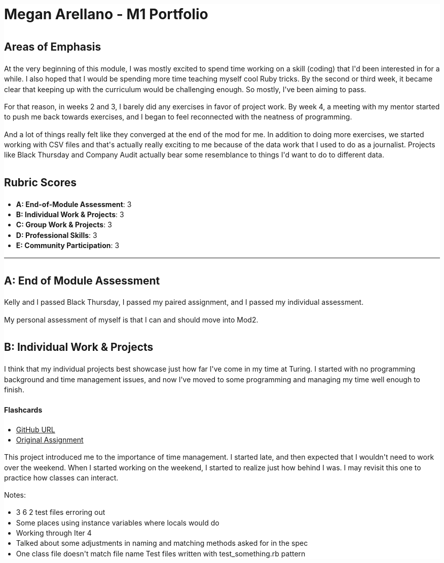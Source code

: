 # Megan Arellano - M1 Portfolio

## Areas of Emphasis

At the very beginning of this module, I was mostly excited to spend time working on a skill (coding) that I'd been interested in for a while. I also hoped that I would be spending more time teaching myself cool Ruby tricks. By the second or third week, it became clear that keeping up with the curriculum would be challenging enough. So mostly, I've been aiming to pass.

For that reason, in weeks 2 and 3, I barely did any exercises in favor of project work. By week 4, a meeting with my mentor started to push me back towards exercises, and I began to feel reconnected with the neatness of programming.

And a lot of things really felt like they converged at the end of the mod for me. In addition to doing more exercises, we started working with CSV files and that's actually really exciting to me because of the data work that I used to do as a journalist. Projects like Black Thursday and Company Audit actually bear some resemblance to things I'd want to do to different data.

## Rubric Scores

* **A: End-of-Module Assessment**: 3
* **B: Individual Work & Projects**: 3
* **C: Group Work & Projects**: 3
* **D: Professional Skills**: 3
* **E: Community Participation**: 3

-----------------------

## A: End of Module Assessment

Kelly and I passed Black Thursday, I passed my paired assignment, and I passed my individual assessment.

My personal assessment of myself is that I can and should move into Mod2.

## B: Individual Work & Projects

I think that my individual projects best showcase just how far I've come in my time at Turing. I started with no programming background and time management issues, and now I've moved to some programming and managing my time well enough to finish.

#### Flashcards

* [GitHub URL](https://github.com/ssciolist/turing_flashcards_1801)
* [Original Assignment](http://backend.turing.io/module1/projects/flashcards)

This project introduced me to the importance of time management. I started late, and then expected that I wouldn't need to work over the weekend. When I started working on the weekend, I started to realize just how behind I was. I may revisit this one to practice how classes can interact.

Notes:
* 3 6 2 test files erroring out
* Some places using instance variables where locals would do
* Working through Iter 4
* Talked about some adjustments in naming and matching methods asked for in the spec
* One class file doesn't match file name Test files written with test_something.rb pattern
